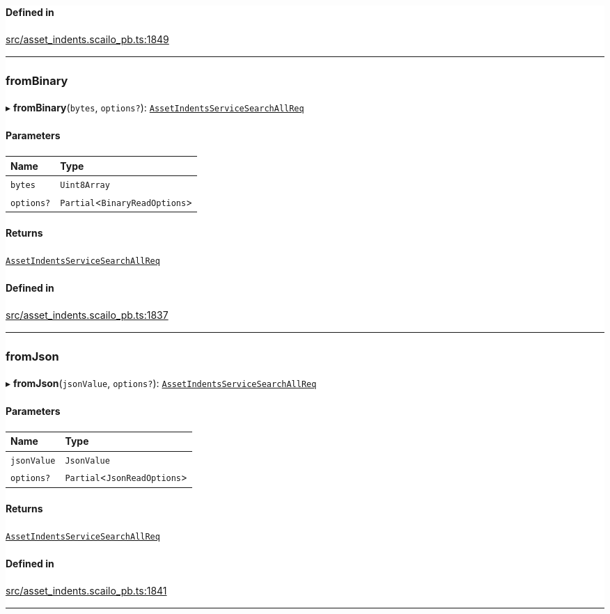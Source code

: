 #### Defined in

[src/asset_indents.scailo_pb.ts:1849](https://github.com/scailo/ts-sdk/blob/c10a36b57201dfa5903d4b53efa1e62aa6208936/src/asset_indents.scailo_pb.ts#L1849)

___

### fromBinary

▸ **fromBinary**(`bytes`, `options?`): [`AssetIndentsServiceSearchAllReq`](AssetIndentsServiceSearchAllReq.md)

#### Parameters

| Name | Type |
| :------ | :------ |
| `bytes` | `Uint8Array` |
| `options?` | `Partial`\<`BinaryReadOptions`\> |

#### Returns

[`AssetIndentsServiceSearchAllReq`](AssetIndentsServiceSearchAllReq.md)

#### Defined in

[src/asset_indents.scailo_pb.ts:1837](https://github.com/scailo/ts-sdk/blob/c10a36b57201dfa5903d4b53efa1e62aa6208936/src/asset_indents.scailo_pb.ts#L1837)

___

### fromJson

▸ **fromJson**(`jsonValue`, `options?`): [`AssetIndentsServiceSearchAllReq`](AssetIndentsServiceSearchAllReq.md)

#### Parameters

| Name | Type |
| :------ | :------ |
| `jsonValue` | `JsonValue` |
| `options?` | `Partial`\<`JsonReadOptions`\> |

#### Returns

[`AssetIndentsServiceSearchAllReq`](AssetIndentsServiceSearchAllReq.md)

#### Defined in

[src/asset_indents.scailo_pb.ts:1841](https://github.com/scailo/ts-sdk/blob/c10a36b57201dfa5903d4b53efa1e62aa6208936/src/asset_indents.scailo_pb.ts#L1841)

___
